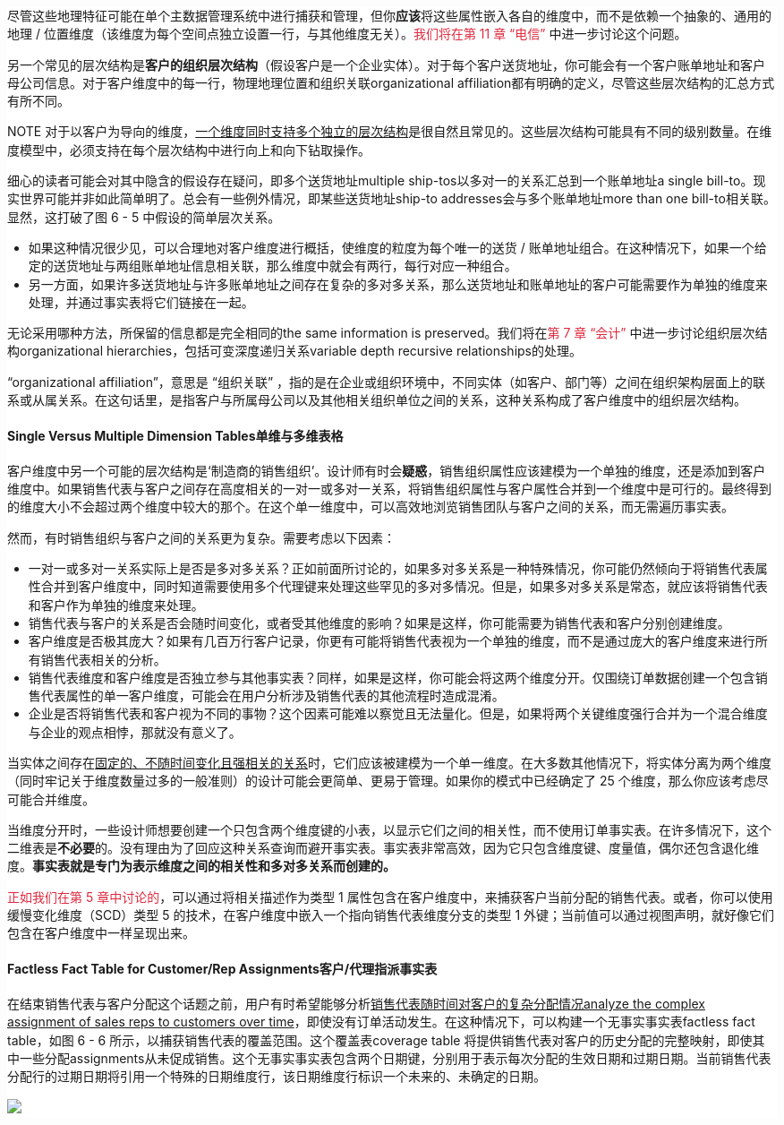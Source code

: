 尽管这些地理特征可能在单个主数据管理系统中进行捕获和管理，但你**应该**将这些属性嵌入各自的维度中，而不是依赖一个抽象的、通用的地理 / 位置维度（该维度为每个空间点独立设置一行，与其他维度无关）。<font style="color:#DF2A3F;">我们将在第 11 章 “电信”</font> 中进一步讨论这个问题。

另一个常见的层次结构是**客户的组织层次结构**（假设客户是一个企业实体）。对于每个客户送货地址，你可能会有一个客户账单地址和客户母公司信息。对于客户维度中的每一行，物理地理位置和组织关联organizational affiliation都有明确的定义，尽管这些层次结构的汇总方式有所不同。

NOTE 对于以客户为导向的维度，<u>一个维度同时支持多个独立的层次结构</u>是很自然且常见的。这些层次结构可能具有不同的级别数量。在维度模型中，必须支持在每个层次结构中进行向上和向下钻取操作。

细心的读者可能会对其中隐含的假设存在疑问，即多个送货地址multiple ship-tos以多对一的关系汇总到一个账单地址a single bill-to。现实世界可能并非如此简单明了。总会有一些例外情况，即某些送货地址ship-to addresses会与多个账单地址more than one bill-to相关联。显然，这打破了图 6 - 5 中假设的简单层次关系。

+ 如果这种情况很少见，可以合理地对客户维度进行概括，使维度的粒度为每个唯一的送货 / 账单地址组合。在这种情况下，如果一个给定的送货地址与两组账单地址信息相关联，那么维度中就会有两行，每行对应一种组合。
+ 另一方面，如果许多送货地址与许多账单地址之间存在复杂的多对多关系，那么送货地址和账单地址的客户可能需要作为单独的维度来处理，并通过事实表将它们链接在一起。

无论采用哪种方法，所保留的信息都是完全相同的the same information is preserved。我们将在<font style="color:#DF2A3F;">第 7 章 “会计” </font>中进一步讨论组织层次结构organizational hierarchies，包括可变深度递归关系variable depth recursive relationships的处理。



“organizational affiliation”，意思是 “组织关联” ，指的是在企业或组织环境中，不同实体（如客户、部门等）之间在组织架构层面上的联系或从属关系。在这句话里，是指客户与所属母公司以及其他相关组织单位之间的关系，这种关系构成了客户维度中的组织层次结构。



#### Single Versus Multiple Dimension Tables单维与多维表格

客户维度中另一个可能的层次结构是‘制造商的销售组织’。设计师有时会**疑惑**，销售组织属性应该建模为一个单独的维度，还是添加到客户维度中。如果销售代表与客户之间存在高度相关的一对一或多对一关系，将销售组织属性与客户属性合并到一个维度中是可行的。最终得到的维度大小不会超过两个维度中较大的那个。在这个单一维度中，可以高效地浏览销售团队与客户之间的关系，而无需遍历事实表。

然而，有时销售组织与客户之间的关系更为复杂。需要考虑以下因素：

+ 一对一或多对一关系实际上是否是多对多关系？正如前面所讨论的，如果多对多关系是一种特殊情况，你可能仍然倾向于将销售代表属性合并到客户维度中，同时知道需要使用多个代理键来处理这些罕见的多对多情况。但是，如果多对多关系是常态，就应该将销售代表和客户作为单独的维度来处理。
+ 销售代表与客户的关系是否会随时间变化，或者受其他维度的影响？如果是这样，你可能需要为销售代表和客户分别创建维度。
+ 客户维度是否极其庞大？如果有几百万行客户记录，你更有可能将销售代表视为一个单独的维度，而不是通过庞大的客户维度来进行所有销售代表相关的分析。
+ 销售代表维度和客户维度是否独立参与其他事实表？同样，如果是这样，你可能会将这两个维度分开。仅围绕订单数据创建一个包含销售代表属性的单一客户维度，可能会在用户分析涉及销售代表的其他流程时造成混淆。
+ 企业是否将销售代表和客户视为不同的事物？这个因素可能难以察觉且无法量化。但是，如果将两个关键维度强行合并为一个混合维度与企业的观点相悖，那就没有意义了。

当实体之间存在<u>固定的、不随时间变化且强相关的关系</u>时，它们应该被建模为一个单一维度。在大多数其他情况下，将实体分离为两个维度（同时牢记关于维度数量过多的一般准则）的设计可能会更简单、更易于管理。如果你的模式中已经确定了 25 个维度，那么你应该考虑尽可能合并维度。

当维度分开时，一些设计师想要创建一个只包含两个维度键的小表，以显示它们之间的相关性，而不使用订单事实表。在许多情况下，这个二维表是**不必要**的。没有理由为了回应这种关系查询而避开事实表。事实表非常高效，因为它只包含维度键、度量值，偶尔还包含退化维度。**事实表就是专门为表示维度之间的相关性和多对多关系而创建的。**

<font style="color:#DF2A3F;">正如我们在第 5 章中讨论的</font>，可以通过将相关描述作为类型 1 属性包含在客户维度中，来捕获客户当前分配的销售代表。或者，你可以使用缓慢变化维度（SCD）类型 5 的技术，在客户维度中嵌入一个指向销售代表维度分支的类型 1 外键；当前值可以通过视图声明，就好像它们包含在客户维度中一样呈现出来。



#### Factless Fact Table for Customer/Rep Assignments客户/代理指派事实表

在结束销售代表与客户分配这个话题之前，用户有时希望能够分析<u>销售代表随时间对客户的复杂分配情况analyze the complex assignment of sales reps to customers over time</u>，即使没有订单活动发生。在这种情况下，可以构建一个无事实事实表factless fact table，如图 6 - 6 所示，以捕获销售代表的覆盖范围。这个覆盖表coverage table 将提供销售代表对客户的历史分配的完整映射，即使其中一些分配assignments从未促成销售。这个无事实事实表包含两个日期键，分别用于表示每次分配的生效日期和过期日期。当前销售代表分配行的过期日期将引用一个特殊的日期维度行，该日期维度行标识一个未来的、未确定的日期。

![](https://cdn.nlark.com/yuque/0/2025/png/483300/1743168491898-213dc4cb-be6f-4e9f-a6e3-a03137ada1a1.png)

